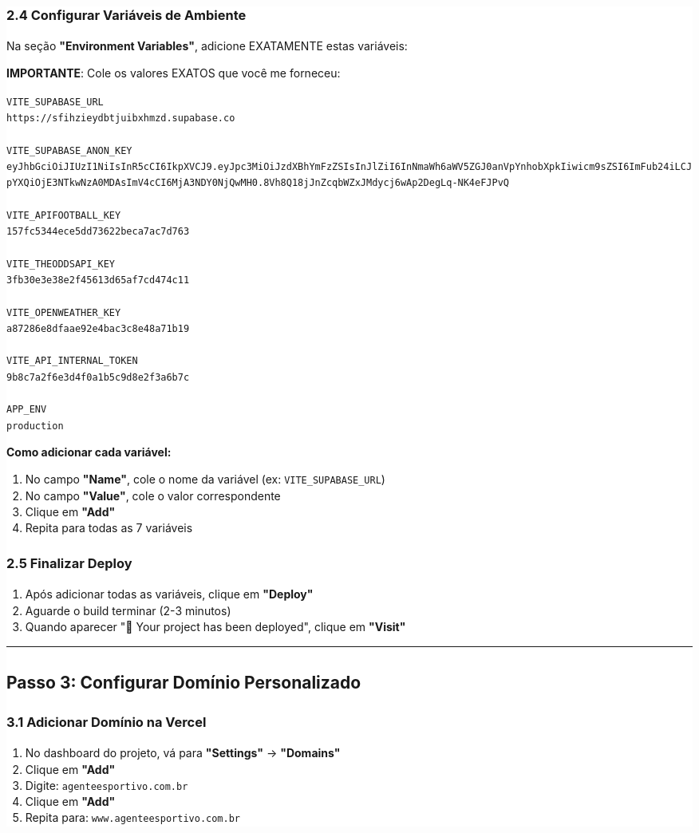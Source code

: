### 2.4 Configurar Variáveis de Ambiente
Na seção **"Environment Variables"**, adicione EXATAMENTE estas variáveis:

**IMPORTANTE**: Cole os valores EXATOS que você me forneceu:

```
VITE_SUPABASE_URL
https://sfihzieydbtjuibxhmzd.supabase.co

VITE_SUPABASE_ANON_KEY
eyJhbGciOiJIUzI1NiIsInR5cCI6IkpXVCJ9.eyJpc3MiOiJzdXBhYmFzZSIsInJlZiI6InNmaWh6aWV5ZGJ0anVpYnhobXpkIiwicm9sZSI6ImFub24iLCJpYXQiOjE3NTkwNzA0MDAsImV4cCI6MjA3NDY0NjQwMH0.8Vh8Q18jJnZcqbWZxJMdycj6wAp2DegLq-NK4eFJPvQ

VITE_APIFOOTBALL_KEY
157fc5344ece5dd73622beca7ac7d763

VITE_THEODDSAPI_KEY
3fb30e3e38e2f45613d65af7cd474c11

VITE_OPENWEATHER_KEY
a87286e8dfaae92e4bac3c8e48a71b19

VITE_API_INTERNAL_TOKEN
9b8c7a2f6e3d4f0a1b5c9d8e2f3a6b7c

APP_ENV
production
```

**Como adicionar cada variável:**
1. No campo **"Name"**, cole o nome da variável (ex: `VITE_SUPABASE_URL`)
2. No campo **"Value"**, cole o valor correspondente
3. Clique em **"Add"**
4. Repita para todas as 7 variáveis

### 2.5 Finalizar Deploy
1. Após adicionar todas as variáveis, clique em **"Deploy"**
2. Aguarde o build terminar (2-3 minutos)
3. Quando aparecer "🎉 Your project has been deployed", clique em **"Visit"**

---

## Passo 3: Configurar Domínio Personalizado

### 3.1 Adicionar Domínio na Vercel
1. No dashboard do projeto, vá para **"Settings"** → **"Domains"**
2. Clique em **"Add"**
3. Digite: `agenteesportivo.com.br`
4. Clique em **"Add"**
5. Repita para: `www.agenteesportivo.com.br`
